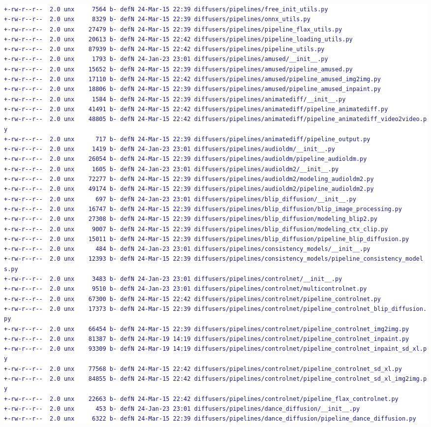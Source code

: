 ```diff
+-rw-r--r--  2.0 unx     7564 b- defN 24-Mar-15 22:39 diffusers/pipelines/free_init_utils.py
+-rw-r--r--  2.0 unx     8329 b- defN 24-Mar-15 22:39 diffusers/pipelines/onnx_utils.py
+-rw-r--r--  2.0 unx    27479 b- defN 24-Mar-15 22:39 diffusers/pipelines/pipeline_flax_utils.py
+-rw-r--r--  2.0 unx    20613 b- defN 24-Mar-15 22:42 diffusers/pipelines/pipeline_loading_utils.py
+-rw-r--r--  2.0 unx    87939 b- defN 24-Mar-15 22:42 diffusers/pipelines/pipeline_utils.py
+-rw-r--r--  2.0 unx     1793 b- defN 24-Jan-23 23:01 diffusers/pipelines/amused/__init__.py
+-rw-r--r--  2.0 unx    15652 b- defN 24-Mar-15 22:39 diffusers/pipelines/amused/pipeline_amused.py
+-rw-r--r--  2.0 unx    17110 b- defN 24-Mar-15 22:42 diffusers/pipelines/amused/pipeline_amused_img2img.py
+-rw-r--r--  2.0 unx    18806 b- defN 24-Mar-15 22:39 diffusers/pipelines/amused/pipeline_amused_inpaint.py
+-rw-r--r--  2.0 unx     1584 b- defN 24-Mar-15 22:39 diffusers/pipelines/animatediff/__init__.py
+-rw-r--r--  2.0 unx    41491 b- defN 24-Mar-15 22:42 diffusers/pipelines/animatediff/pipeline_animatediff.py
+-rw-r--r--  2.0 unx    48805 b- defN 24-Mar-15 22:42 diffusers/pipelines/animatediff/pipeline_animatediff_video2video.py
+-rw-r--r--  2.0 unx      717 b- defN 24-Mar-15 22:39 diffusers/pipelines/animatediff/pipeline_output.py
+-rw-r--r--  2.0 unx     1419 b- defN 24-Jan-23 23:01 diffusers/pipelines/audioldm/__init__.py
+-rw-r--r--  2.0 unx    26054 b- defN 24-Mar-15 22:39 diffusers/pipelines/audioldm/pipeline_audioldm.py
+-rw-r--r--  2.0 unx     1605 b- defN 24-Jan-23 23:01 diffusers/pipelines/audioldm2/__init__.py
+-rw-r--r--  2.0 unx    72277 b- defN 24-Mar-15 22:39 diffusers/pipelines/audioldm2/modeling_audioldm2.py
+-rw-r--r--  2.0 unx    49174 b- defN 24-Mar-15 22:39 diffusers/pipelines/audioldm2/pipeline_audioldm2.py
+-rw-r--r--  2.0 unx      697 b- defN 24-Jan-23 23:01 diffusers/pipelines/blip_diffusion/__init__.py
+-rw-r--r--  2.0 unx    16747 b- defN 24-Mar-15 22:39 diffusers/pipelines/blip_diffusion/blip_image_processing.py
+-rw-r--r--  2.0 unx    27308 b- defN 24-Mar-15 22:39 diffusers/pipelines/blip_diffusion/modeling_blip2.py
+-rw-r--r--  2.0 unx     9007 b- defN 24-Mar-15 22:39 diffusers/pipelines/blip_diffusion/modeling_ctx_clip.py
+-rw-r--r--  2.0 unx    15011 b- defN 24-Mar-15 22:39 diffusers/pipelines/blip_diffusion/pipeline_blip_diffusion.py
+-rw-r--r--  2.0 unx      484 b- defN 24-Jan-23 23:01 diffusers/pipelines/consistency_models/__init__.py
+-rw-r--r--  2.0 unx    12393 b- defN 24-Mar-15 22:39 diffusers/pipelines/consistency_models/pipeline_consistency_models.py
+-rw-r--r--  2.0 unx     3483 b- defN 24-Jan-23 23:01 diffusers/pipelines/controlnet/__init__.py
+-rw-r--r--  2.0 unx     9510 b- defN 24-Jan-23 23:01 diffusers/pipelines/controlnet/multicontrolnet.py
+-rw-r--r--  2.0 unx    67300 b- defN 24-Mar-15 22:42 diffusers/pipelines/controlnet/pipeline_controlnet.py
+-rw-r--r--  2.0 unx    17373 b- defN 24-Mar-15 22:39 diffusers/pipelines/controlnet/pipeline_controlnet_blip_diffusion.py
+-rw-r--r--  2.0 unx    66454 b- defN 24-Mar-15 22:39 diffusers/pipelines/controlnet/pipeline_controlnet_img2img.py
+-rw-r--r--  2.0 unx    81387 b- defN 24-Mar-19 14:19 diffusers/pipelines/controlnet/pipeline_controlnet_inpaint.py
+-rw-r--r--  2.0 unx    93309 b- defN 24-Mar-19 14:19 diffusers/pipelines/controlnet/pipeline_controlnet_inpaint_sd_xl.py
+-rw-r--r--  2.0 unx    77568 b- defN 24-Mar-15 22:42 diffusers/pipelines/controlnet/pipeline_controlnet_sd_xl.py
+-rw-r--r--  2.0 unx    84855 b- defN 24-Mar-15 22:42 diffusers/pipelines/controlnet/pipeline_controlnet_sd_xl_img2img.py
+-rw-r--r--  2.0 unx    22663 b- defN 24-Mar-15 22:42 diffusers/pipelines/controlnet/pipeline_flax_controlnet.py
+-rw-r--r--  2.0 unx      453 b- defN 24-Jan-23 23:01 diffusers/pipelines/dance_diffusion/__init__.py
+-rw-r--r--  2.0 unx     6322 b- defN 24-Mar-15 22:39 diffusers/pipelines/dance_diffusion/pipeline_dance_diffusion.py
```
